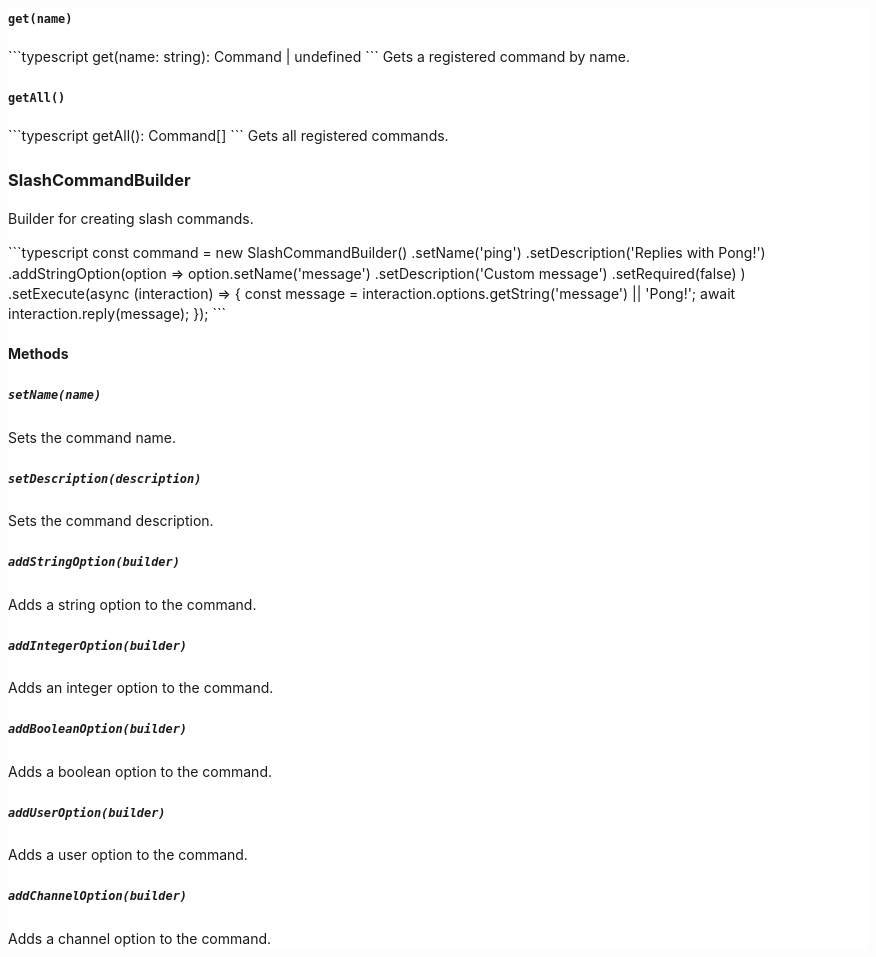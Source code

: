 #### `get(name)`
\`\`\`typescript
get(name: string): Command | undefined
\`\`\`
Gets a registered command by name.

#### `getAll()`
\`\`\`typescript
getAll(): Command[]
\`\`\`
Gets all registered commands.

### SlashCommandBuilder

Builder for creating slash commands.

\`\`\`typescript
const command = new SlashCommandBuilder()
  .setName('ping')
  .setDescription('Replies with Pong!')
  .addStringOption(option =>
    option.setName('message')
      .setDescription('Custom message')
      .setRequired(false)
  )
  .setExecute(async (interaction) => {
    const message = interaction.options.getString('message') || 'Pong!';
    await interaction.reply(message);
  });
\`\`\`

#### Methods

##### `setName(name)`
Sets the command name.

##### `setDescription(description)`
Sets the command description.

##### `addStringOption(builder)`
Adds a string option to the command.

##### `addIntegerOption(builder)`
Adds an integer option to the command.

##### `addBooleanOption(builder)`
Adds a boolean option to the command.

##### `addUserOption(builder)`
Adds a user option to the command.

##### `addChannelOption(builder)`
Adds a channel option to the command.
